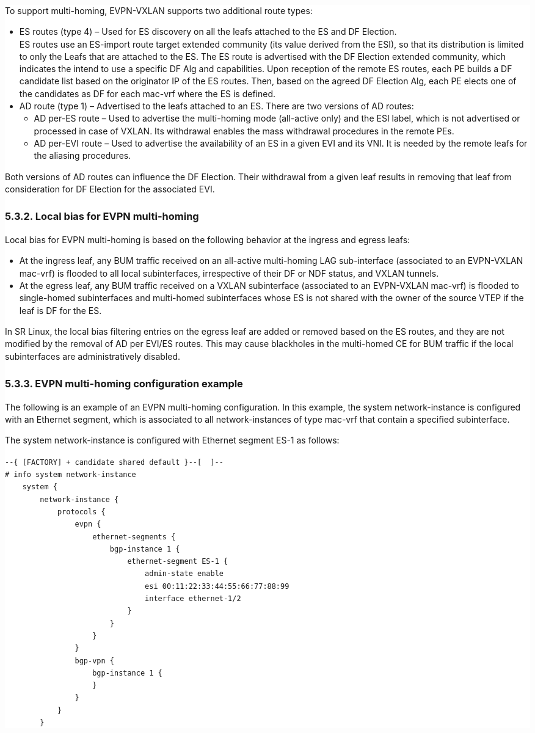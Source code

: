To support multi-homing, EVPN-VXLAN supports two additional route types:

- ES routes (type 4) – Used for ES discovery on all the leafs attached to the ES and DF Election.  
    ES routes use an ES-import route target extended community (its value derived from the ESI), so that its distribution is limited to only the Leafs that are attached to the ES.
    The ES route is advertised with the DF Election extended community, which indicates the intend to use a specific DF Alg and capabilities.
    Upon reception of the remote ES routes, each PE builds a DF candidate list based on the originator IP of the ES routes. Then, based on the agreed DF Election Alg, each PE elects one of the candidates as DF for each mac-vrf where the ES is defined.
- AD route (type 1) – Advertised to the leafs attached to an ES. There are two versions of AD routes:
    - AD per-ES route – Used to advertise the multi-homing mode (all-active only) and the ESI label, which is not advertised or processed in case of VXLAN. Its withdrawal enables the mass withdrawal procedures in the remote PEs.
    - AD per-EVI route – Used to advertise the availability of an ES in a given EVI and its VNI. It is needed by the remote leafs for the aliasing procedures.

Both versions of AD routes can influence the DF Election. Their withdrawal from a given leaf results in removing that leaf from consideration for DF Election for the associated EVI.

### 5.3.2. Local bias for EVPN multi-homing
Local bias for EVPN multi-homing is based on the following behavior at the ingress and egress leafs:

- At the ingress leaf, any BUM traffic received on an all-active multi-homing LAG sub-interface (associated to an EVPN-VXLAN mac-vrf) is flooded to all local subinterfaces, irrespective of their DF or NDF status, and VXLAN tunnels.
- At the egress leaf, any BUM traffic received on a VXLAN subinterface (associated to an EVPN-VXLAN mac-vrf) is flooded to single-homed subinterfaces and multi-homed subinterfaces whose ES is not shared with the owner of the source VTEP if the leaf is DF for the ES.

In SR Linux, the local bias filtering entries on the egress leaf are added or removed based on the ES routes, and they are not modified by the removal of AD per EVI/ES routes. This may cause blackholes in the multi-homed CE for BUM traffic if the local subinterfaces are administratively disabled.

### 5.3.3. EVPN multi-homing configuration example
The following is an example of an EVPN multi-homing configuration. In this example, the system network-instance is configured with an Ethernet segment, which is associated to all network-instances of type mac-vrf that contain a specified subinterface.

The system network-instance is configured with Ethernet segment ES-1 as follows:
```
--{ [FACTORY] + candidate shared default }--[  ]--
# info system network-instance
    system {
        network-instance {
            protocols {
                evpn {
                    ethernet-segments {
                        bgp-instance 1 {
                            ethernet-segment ES-1 {
                                admin-state enable
                                esi 00:11:22:33:44:55:66:77:88:99
                                interface ethernet-1/2
                            }
                        }
                    }
                }
                bgp-vpn {
                    bgp-instance 1 {
                    }
                }
            }
        }
```